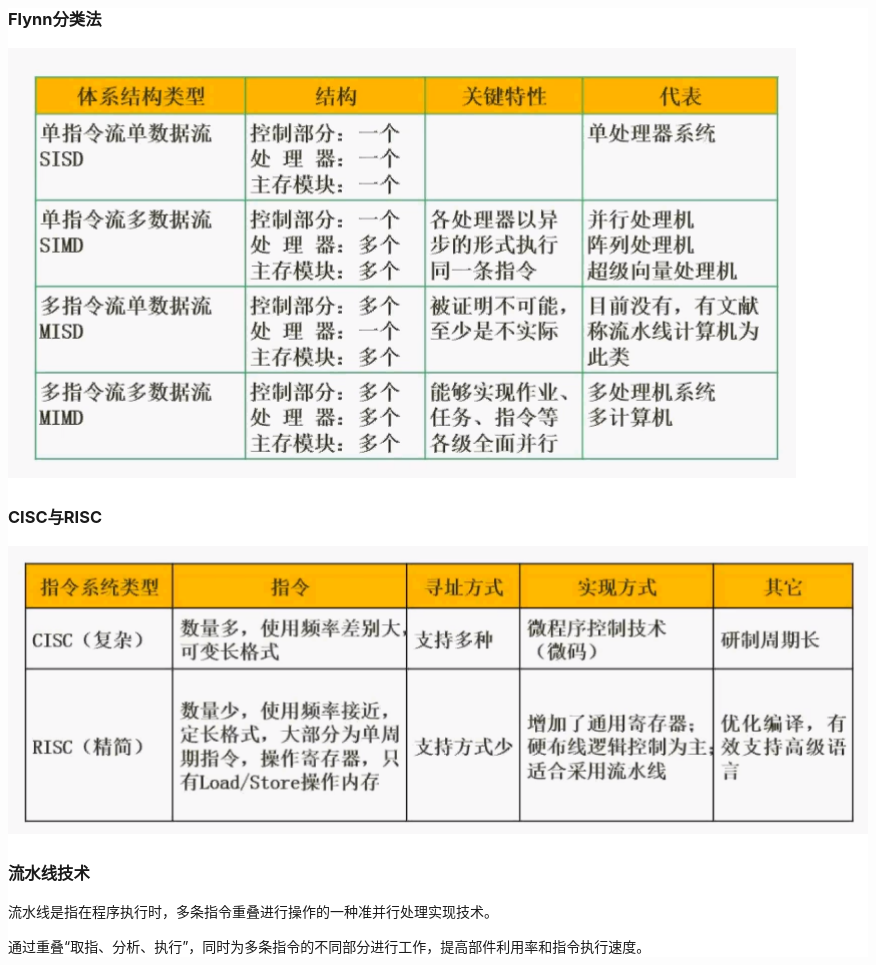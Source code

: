 ### Flynn分类法


![](/assets/images/软考/markdown-img-paste-20210125183302380.png)

### CISC与RISC

![](/assets/images/软考/markdown-img-paste-20210125183658187.png)


### 流水线技术

流水线是指在程序执行时，多条指令重叠进行操作的一种准并行处理实现技术。

通过重叠“取指、分析、执行”，同时为多条指令的不同部分进行工作，提高部件利用率和指令执行速度。

